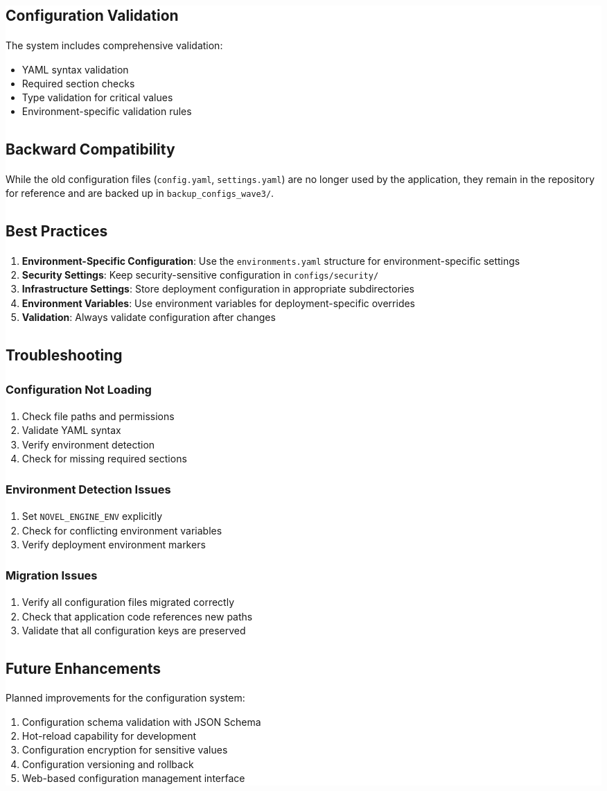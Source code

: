 ## Configuration Validation

The system includes comprehensive validation:
- YAML syntax validation
- Required section checks
- Type validation for critical values
- Environment-specific validation rules

## Backward Compatibility

While the old configuration files (`config.yaml`, `settings.yaml`) are no longer used by the application, they remain in the repository for reference and are backed up in `backup_configs_wave3/`.

## Best Practices

1. **Environment-Specific Configuration**: Use the `environments.yaml` structure for environment-specific settings
2. **Security Settings**: Keep security-sensitive configuration in `configs/security/` 
3. **Infrastructure Settings**: Store deployment configuration in appropriate subdirectories
4. **Environment Variables**: Use environment variables for deployment-specific overrides
5. **Validation**: Always validate configuration after changes

## Troubleshooting

### Configuration Not Loading
1. Check file paths and permissions
2. Validate YAML syntax
3. Verify environment detection
4. Check for missing required sections

### Environment Detection Issues
1. Set `NOVEL_ENGINE_ENV` explicitly
2. Check for conflicting environment variables
3. Verify deployment environment markers

### Migration Issues
1. Verify all configuration files migrated correctly
2. Check that application code references new paths
3. Validate that all configuration keys are preserved

## Future Enhancements

Planned improvements for the configuration system:
1. Configuration schema validation with JSON Schema
2. Hot-reload capability for development
3. Configuration encryption for sensitive values
4. Configuration versioning and rollback
5. Web-based configuration management interface